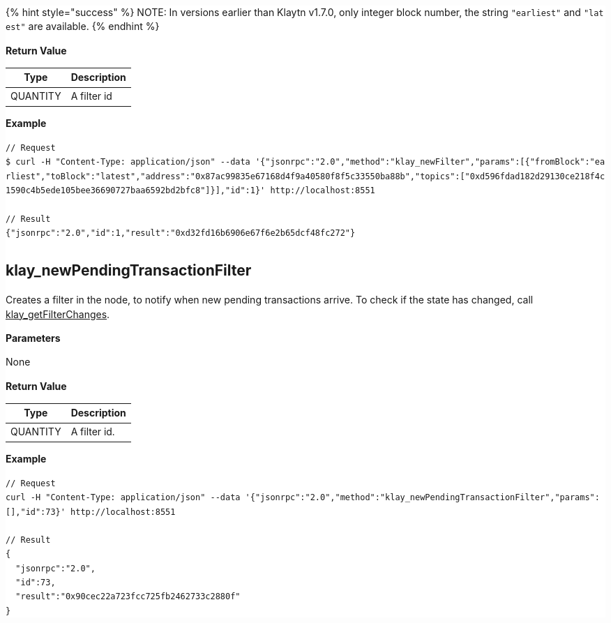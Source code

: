 {% hint style="success" %} 
NOTE: In versions earlier than Klaytn v1.7.0, only integer block number, the string `"earliest"` and `"latest"` are available.
{% endhint %}

**Return Value**

| Type | Description |
| --- | --- |
| QUANTITY | A filter id |

**Example**

```shell
// Request
$ curl -H "Content-Type: application/json" --data '{"jsonrpc":"2.0","method":"klay_newFilter","params":[{"fromBlock":"earliest","toBlock":"latest","address":"0x87ac99835e67168d4f9a40580f8f5c33550ba88b","topics":["0xd596fdad182d29130ce218f4c1590c4b5ede105bee36690727baa6592bd2bfc8"]}],"id":1}' http://localhost:8551

// Result
{"jsonrpc":"2.0","id":1,"result":"0xd32fd16b6906e67f6e2b65dcf48fc272"}
```


## klay_newPendingTransactionFilter <a id="klay_newpendingtransactionfilter"></a>

Creates a filter in the node, to notify when new pending transactions arrive.
To check if the state has changed, call [klay_getFilterChanges](#klay_getfilterchanges).

**Parameters**

None

**Return Value**

| Type | Description |
| --- | --- |
| QUANTITY | A filter id. |

**Example**

```shell
// Request
curl -H "Content-Type: application/json" --data '{"jsonrpc":"2.0","method":"klay_newPendingTransactionFilter","params":[],"id":73}' http://localhost:8551

// Result
{
  "jsonrpc":"2.0",
  "id":73,
  "result":"0x90cec22a723fcc725fb2462733c2880f"
}
```
